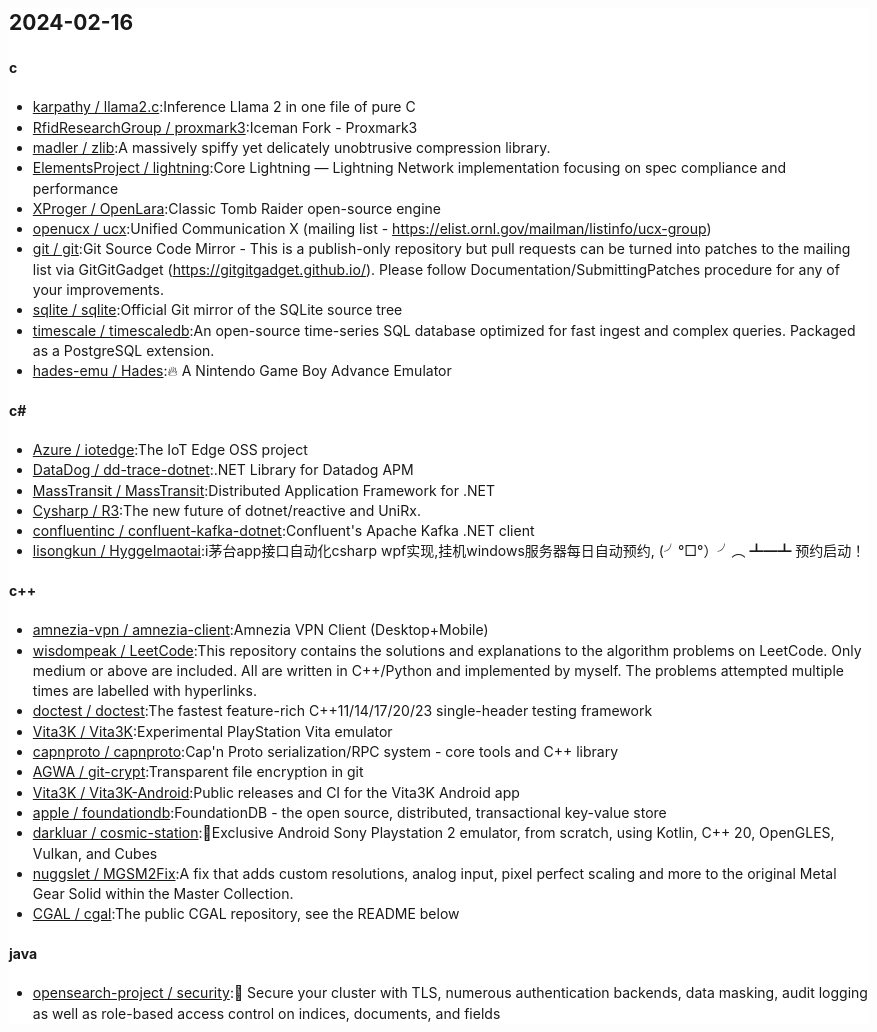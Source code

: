 ## 2024-02-16
#### c
* [karpathy / llama2.c](https://github.com/karpathy/llama2.c):Inference Llama 2 in one file of pure C
* [RfidResearchGroup / proxmark3](https://github.com/RfidResearchGroup/proxmark3):Iceman Fork - Proxmark3
* [madler / zlib](https://github.com/madler/zlib):A massively spiffy yet delicately unobtrusive compression library.
* [ElementsProject / lightning](https://github.com/ElementsProject/lightning):Core Lightning — Lightning Network implementation focusing on spec compliance and performance
* [XProger / OpenLara](https://github.com/XProger/OpenLara):Classic Tomb Raider open-source engine
* [openucx / ucx](https://github.com/openucx/ucx):Unified Communication X (mailing list - https://elist.ornl.gov/mailman/listinfo/ucx-group)
* [git / git](https://github.com/git/git):Git Source Code Mirror - This is a publish-only repository but pull requests can be turned into patches to the mailing list via GitGitGadget (https://gitgitgadget.github.io/). Please follow Documentation/SubmittingPatches procedure for any of your improvements.
* [sqlite / sqlite](https://github.com/sqlite/sqlite):Official Git mirror of the SQLite source tree
* [timescale / timescaledb](https://github.com/timescale/timescaledb):An open-source time-series SQL database optimized for fast ingest and complex queries. Packaged as a PostgreSQL extension.
* [hades-emu / Hades](https://github.com/hades-emu/Hades):🔥 A Nintendo Game Boy Advance Emulator
#### c#
* [Azure / iotedge](https://github.com/Azure/iotedge):The IoT Edge OSS project
* [DataDog / dd-trace-dotnet](https://github.com/DataDog/dd-trace-dotnet):.NET Library for Datadog APM
* [MassTransit / MassTransit](https://github.com/MassTransit/MassTransit):Distributed Application Framework for .NET
* [Cysharp / R3](https://github.com/Cysharp/R3):The new future of dotnet/reactive and UniRx.
* [confluentinc / confluent-kafka-dotnet](https://github.com/confluentinc/confluent-kafka-dotnet):Confluent's Apache Kafka .NET client
* [lisongkun / HyggeImaotai](https://github.com/lisongkun/HyggeImaotai):i茅台app接口自动化csharp wpf实现,挂机windows服务器每日自动预约, (╯°□°）╯︵ ┻━┻ 预约启动！
#### c++
* [amnezia-vpn / amnezia-client](https://github.com/amnezia-vpn/amnezia-client):Amnezia VPN Client (Desktop+Mobile)
* [wisdompeak / LeetCode](https://github.com/wisdompeak/LeetCode):This repository contains the solutions and explanations to the algorithm problems on LeetCode. Only medium or above are included. All are written in C++/Python and implemented by myself. The problems attempted multiple times are labelled with hyperlinks.
* [doctest / doctest](https://github.com/doctest/doctest):The fastest feature-rich C++11/14/17/20/23 single-header testing framework
* [Vita3K / Vita3K](https://github.com/Vita3K/Vita3K):Experimental PlayStation Vita emulator
* [capnproto / capnproto](https://github.com/capnproto/capnproto):Cap'n Proto serialization/RPC system - core tools and C++ library
* [AGWA / git-crypt](https://github.com/AGWA/git-crypt):Transparent file encryption in git
* [Vita3K / Vita3K-Android](https://github.com/Vita3K/Vita3K-Android):Public releases and CI for the Vita3K Android app
* [apple / foundationdb](https://github.com/apple/foundationdb):FoundationDB - the open source, distributed, transactional key-value store
* [darkluar / cosmic-station](https://github.com/darkluar/cosmic-station):🧪Exclusive Android Sony Playstation 2 emulator, from scratch, using Kotlin, C++ 20, OpenGLES, Vulkan, and Cubes
* [nuggslet / MGSM2Fix](https://github.com/nuggslet/MGSM2Fix):A fix that adds custom resolutions, analog input, pixel perfect scaling and more to the original Metal Gear Solid within the Master Collection.
* [CGAL / cgal](https://github.com/CGAL/cgal):The public CGAL repository, see the README below
#### java
* [opensearch-project / security](https://github.com/opensearch-project/security):🔐 Secure your cluster with TLS, numerous authentication backends, data masking, audit logging as well as role-based access control on indices, documents, and fields